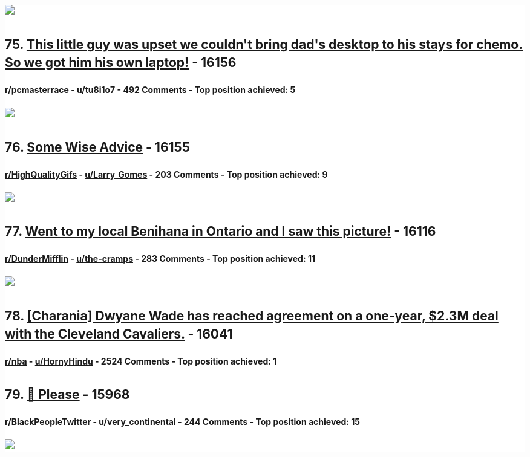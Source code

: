<a href="https://i.redd.it/uvitah8an9oz.jpg"><img src="https://b.thumbs.redditmedia.com/hpVgKFhPtNW0HZ3i1If4cj0iDZAQsNpMjJ7CA4gMOuE.jpg"></img></a>

## 75. [This little guy was upset we couldn't bring dad's desktop to his stays for chemo. So we got him his own laptop!](http://reddit.com/r/pcmasterrace/comments/72ns8b/this_little_guy_was_upset_we_couldnt_bring_dads/) - 16156
#### [r/pcmasterrace](http://reddit.com/r/pcmasterrace) - [u/tu8i1o7](http://reddit.com/u/tu8i1o7) - 492 Comments - Top position achieved: 5

<a href="https://imgur.com/UhHcqSF"><img src="https://b.thumbs.redditmedia.com/3JzzD4rzL7NotCZgh-132KlWekkzL4_7mHFL880gZJY.jpg"></img></a>

## 76. [Some Wise Advice](http://reddit.com/r/HighQualityGifs/comments/72jmgp/some_wise_advice/) - 16155
#### [r/HighQualityGifs](http://reddit.com/r/HighQualityGifs) - [u/Larry_Gomes](http://reddit.com/u/Larry_Gomes) - 203 Comments - Top position achieved: 9

<a href="https://i.imgur.com/0V0ame8.gifv"><img src="https://b.thumbs.redditmedia.com/2HOeS50GWKa0lMLJfK13z8TOK3_E7hfuBFKHeedQ-Es.jpg"></img></a>

## 77. [Went to my local Benihana in Ontario and I saw this picture!](http://reddit.com/r/DunderMifflin/comments/72nqr6/went_to_my_local_benihana_in_ontario_and_i_saw/) - 16116
#### [r/DunderMifflin](http://reddit.com/r/DunderMifflin) - [u/the-cramps](http://reddit.com/u/the-cramps) - 283 Comments - Top position achieved: 11

<a href="https://i.redd.it/rqn6xawzsaoz.jpg"><img src="https://a.thumbs.redditmedia.com/VSpP3WfC5UOHgENCFY2K9xv4Xw6qYfQ3Hkzi-UWnCL0.jpg"></img></a>

## 78. [[Charania] Dwyane Wade has reached agreement on a one-year, $2.3M deal with the Cleveland Cavaliers.](http://reddit.com/r/nba/comments/72nlg6/charania_dwyane_wade_has_reached_agreement_on_a/) - 16041
#### [r/nba](http://reddit.com/r/nba) - [u/HornyHindu](http://reddit.com/u/HornyHindu) - 2524 Comments - Top position achieved: 1

## 79. [🙏 Please](http://reddit.com/r/BlackPeopleTwitter/comments/72hftb/please/) - 15968
#### [r/BlackPeopleTwitter](http://reddit.com/r/BlackPeopleTwitter) - [u/very_continental](http://reddit.com/u/very_continental) - 244 Comments - Top position achieved: 15

<a href="https://imgur.com/mkA4ut6"><img src="https://b.thumbs.redditmedia.com/g1q-eLaBFZpV1tuePEelzsqrkDoCMFka5olC21WEpcc.jpg"></img></a>
